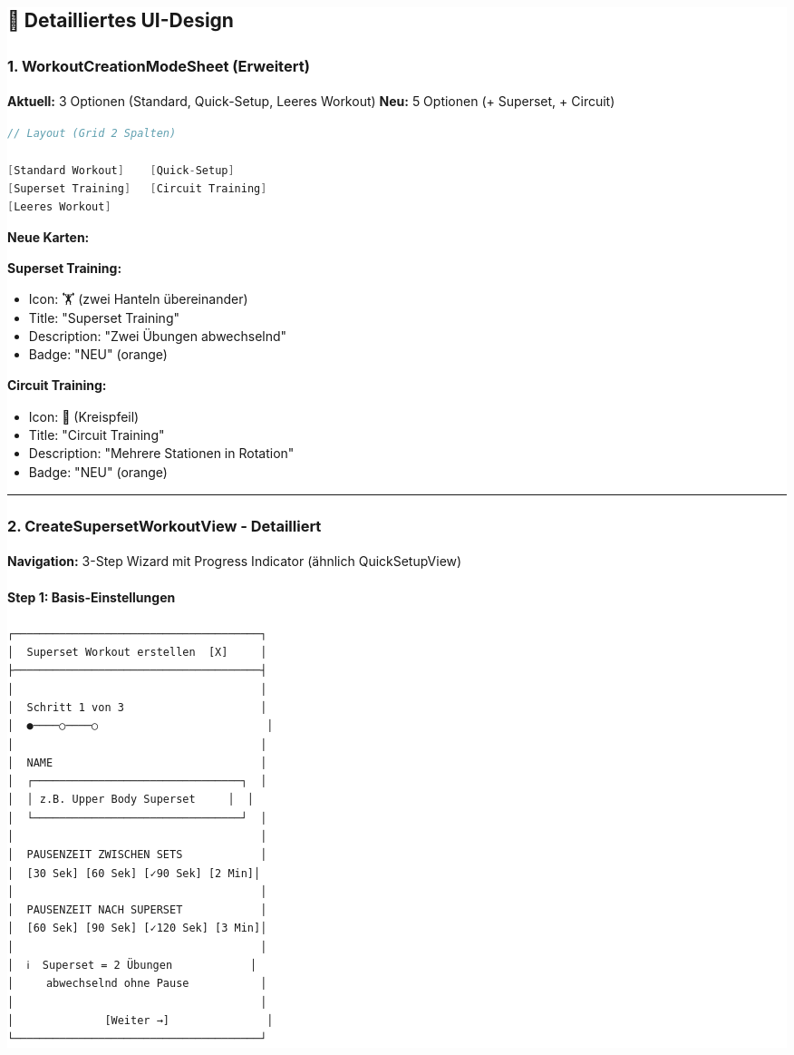 
## 📐 Detailliertes UI-Design

### 1. WorkoutCreationModeSheet (Erweitert)

**Aktuell:** 3 Optionen (Standard, Quick-Setup, Leeres Workout)
**Neu:** 5 Optionen (+ Superset, + Circuit)

```swift
// Layout (Grid 2 Spalten)

[Standard Workout]    [Quick-Setup]
[Superset Training]   [Circuit Training]
[Leeres Workout]
```

**Neue Karten:**

**Superset Training:**
- Icon: 🏋️ (zwei Hanteln übereinander)
- Title: "Superset Training"
- Description: "Zwei Übungen abwechselnd"
- Badge: "NEU" (orange)

**Circuit Training:**
- Icon: 🔄 (Kreispfeil)
- Title: "Circuit Training"
- Description: "Mehrere Stationen in Rotation"
- Badge: "NEU" (orange)

---

### 2. CreateSupersetWorkoutView - Detailliert

**Navigation:** 3-Step Wizard mit Progress Indicator (ähnlich QuickSetupView)

#### **Step 1: Basis-Einstellungen**

```
┌──────────────────────────────────────┐
│  Superset Workout erstellen  [X]     │
├──────────────────────────────────────┤
│                                      │
│  Schritt 1 von 3                     │
│  ●────○────○                          │
│                                      │
│  NAME                                │
│  ┌────────────────────────────────┐  │
│  │ z.B. Upper Body Superset     │  │
│  └────────────────────────────────┘  │
│                                      │
│  PAUSENZEIT ZWISCHEN SETS            │
│  [30 Sek] [60 Sek] [✓90 Sek] [2 Min]│
│                                      │
│  PAUSENZEIT NACH SUPERSET            │
│  [60 Sek] [90 Sek] [✓120 Sek] [3 Min]│
│                                      │
│  ℹ️  Superset = 2 Übungen            │
│     abwechselnd ohne Pause           │
│                                      │
│              [Weiter →]               │
└──────────────────────────────────────┘
```
